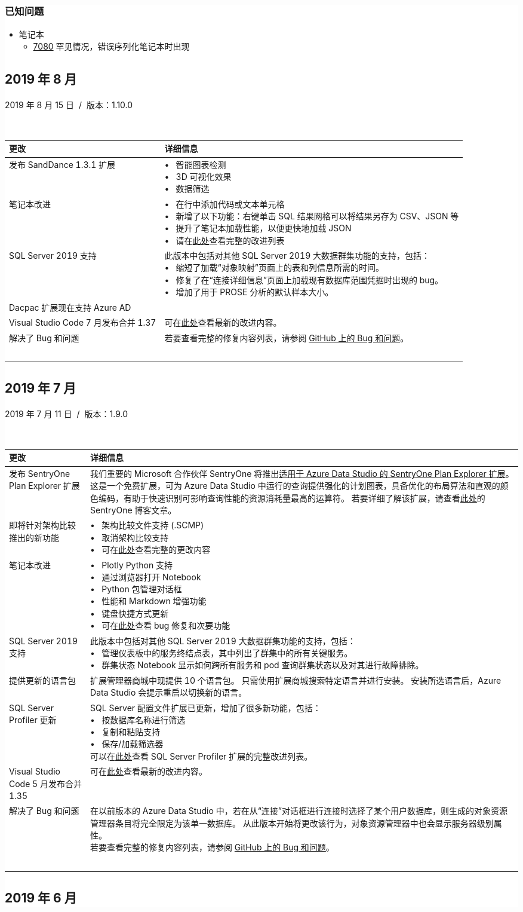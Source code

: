 ### <a name="known-issues"></a>已知问题

- 笔记本
  - [7080](https://github.com/microsoft/azuredatastudio/issues/7080) 罕见情况，错误序列化笔记本时出现

## <a name="august-2019"></a>2019 年 8 月

2019 年 8 月 15 日&nbsp; / &nbsp;版本：1.10.0 

&nbsp;

| 更改 | 详细信息 |
| :----- | :------ |
| 发布 SandDance 1.3.1 扩展 | &bull; &nbsp; 智能图表检测 <br/>&bull; &nbsp; 3D 可视化效果 <br/> &bull; &nbsp; 数据筛选 |
| 笔记本改进 | &bull; &nbsp; 在行中添加代码或文本单元格 <br/>&bull; &nbsp; 新增了以下功能：右键单击 SQL 结果网格可以将结果另存为 CSV、JSON 等 <br/> &bull; &nbsp; 提升了笔记本加载性能，以便更快地加载 JSON <br/> &bull; &nbsp; 请在[此处](https://github.com/microsoft/azuredatastudio/issues?q=is%3Aissue+label%3A%22Area%3A+Notebooks%22+milestone%3A%22August+2019+Release%22+is%3Aclosed)查看完整的改进列表 |
| SQL Server 2019 支持 |  此版本中包括对其他 SQL Server 2019 大数据群集功能的支持，包括： <br/> &bull; &nbsp; 缩短了加载“对象映射”页面上的表和列信息所需的时间。 <br/> &bull; &nbsp; 修复了在“连接详细信息”页面上加载现有数据库范围凭据时出现的 bug。 <br/> &bull; &nbsp; 增加了用于 PROSE 分析的默认样本大小。 | 
| Dacpac 扩展现在支持 Azure AD | 
| Visual Studio Code 7 月发布合并 1.37 | 可在[此处](https://code.visualstudio.com/updates/v1_37)查看最新的改进内容。 |
| 解决了 Bug 和问题 | 若要查看完整的修复内容列表，请参阅 [GitHub 上的 Bug 和问题](https://github.com/microsoft/azuredatastudio/milestone/39?closed=1)。 |
| &nbsp; | &nbsp; |

## <a name="july-2019"></a>2019 年 7 月

2019 年 7 月 11 日&nbsp; / &nbsp;版本：1.9.0 

&nbsp;

| 更改 | 详细信息 |
| :----- | :------ |
| 发布 SentryOne Plan Explorer 扩展 | 我们重要的 Microsoft 合作伙伴 SentryOne 将推出[适用于 Azure Data Studio 的 SentryOne Plan Explorer 扩展](https://www.sentryone.com/products/sentryone-plan-explorer-extension-azure-data-studio)。 <br> 这是一个免费扩展，可为 Azure Data Studio 中运行的查询提供强化的计划图表，具备优化的布局算法和直观的颜色编码，有助于快速识别可影响查询性能的资源消耗量最高的运算符。 若要详细了解该扩展，请查看[此处](https://sqlperformance.com/2019/07/sentryone/plan-explorer-extension-azure-data-studio)的 SentryOne 博客文章。 |
| 即将针对架构比较推出的新功能 | &bull; &nbsp; 架构比较文件支持 (.SCMP) <br/>&bull; &nbsp; 取消架构比较支持 <br/>&bull; &nbsp; 可在[此处](https://github.com/microsoft/azuredatastudio/issues?utf8=%E2%9C%93&q=is%3Aissue+milestone%3A%22July+2019+Release%22+label%3A%22Area%3A+Schema+Compare%22+is%3Aclosed+)查看完整的更改内容|
| 笔记本改进 | &bull; &nbsp; Plotly Python 支持 <br/>&bull; &nbsp; 通过浏览器打开 Notebook <br/> &bull; &nbsp; Python 包管理对话框 <br/> &bull; &nbsp; 性能和 Markdown 增强功能 <br/> &bull; &nbsp; 键盘快捷方式更新 <br/>  &bull; &nbsp; 可在[此处](https://github.com/microsoft/azuredatastudio/issues?utf8=%E2%9C%93&q=is%3Aissue+milestone%3A%22July+2019+Release%22+is%3Aclosed+label%3A%22Area%3A+Notebooks%22+)查看 bug 修复和次要功能 |
| SQL Server 2019 支持 |  此版本中包括对其他 SQL Server 2019 大数据群集功能的支持，包括： <br/> &bull; &nbsp; 管理仪表板中的服务终结点表，其中列出了群集中的所有关键服务。 <br/> &bull; &nbsp; 群集状态 Notebook 显示如何跨所有服务和 pod 查询群集状态以及对其进行故障排除。| 
| 提供更新的语言包| 扩展管理器商城中现提供 10 个语言包。 只需使用扩展商城搜索特定语言并进行安装。 安装所选语言后，Azure Data Studio 会提示重启以切换新的语言。 |
| SQL Server Profiler 更新 | SQL Server 配置文件扩展已更新，增加了很多新功能，包括： <br/> &bull; &nbsp; 按数据库名称进行筛选 <br/> &bull; &nbsp; 复制和粘贴支持 <br/> &bull; &nbsp; 保存/加载筛选器 <br/>可以在[此处](https://github.com/microsoft/azuredatastudio/issues?utf8=%E2%9C%93&q=is%3Aissue+is%3Aclosed+milestone%3A%22July+2019+Release%22+label%3A%22Area%3A+SQL+Profiler%22+)查看 SQL Server Profiler 扩展的完整改进列表。  |
| Visual Studio Code 5 月发布合并 1.35 | 可在[此处](https://code.visualstudio.com/updates/v1_35)查看最新的改进内容。 |
| 解决了 Bug 和问题 | 在以前版本的 Azure Data Studio 中，若在从“连接”对话框进行连接时选择了某个用户数据库，则生成的对象资源管理器条目将完全限定为该单一数据库。 从此版本开始将更改该行为，对象资源管理器中也会显示服务器级别属性。 <br/> 若要查看完整的修复内容列表，请参阅 [GitHub 上的 Bug 和问题](https://github.com/microsoft/azuredatastudio/milestone/35?closed=1)。 |
| &nbsp; | &nbsp; |

## <a name="june-2019"></a>2019 年 6 月
